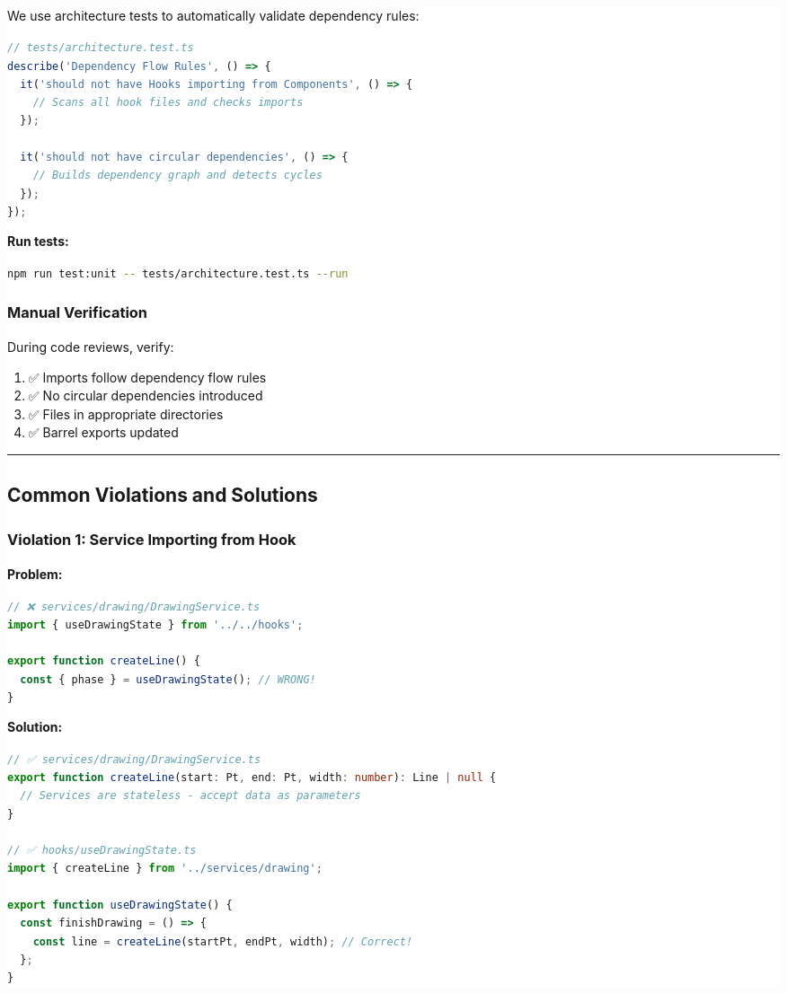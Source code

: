 We use architecture tests to automatically validate dependency rules:

```typescript
// tests/architecture.test.ts
describe('Dependency Flow Rules', () => {
  it('should not have Hooks importing from Components', () => {
    // Scans all hook files and checks imports
  });
  
  it('should not have circular dependencies', () => {
    // Builds dependency graph and detects cycles
  });
});
```

**Run tests:**
```bash
npm run test:unit -- tests/architecture.test.ts --run
```

### Manual Verification

During code reviews, verify:
1. ✅ Imports follow dependency flow rules
2. ✅ No circular dependencies introduced
3. ✅ Files in appropriate directories
4. ✅ Barrel exports updated

---

## Common Violations and Solutions

### Violation 1: Service Importing from Hook

**Problem:**
```typescript
// ❌ services/drawing/DrawingService.ts
import { useDrawingState } from '../../hooks';

export function createLine() {
  const { phase } = useDrawingState(); // WRONG!
}
```

**Solution:**
```typescript
// ✅ services/drawing/DrawingService.ts
export function createLine(start: Pt, end: Pt, width: number): Line | null {
  // Services are stateless - accept data as parameters
}

// ✅ hooks/useDrawingState.ts
import { createLine } from '../services/drawing';

export function useDrawingState() {
  const finishDrawing = () => {
    const line = createLine(startPt, endPt, width); // Correct!
  };
}
```
